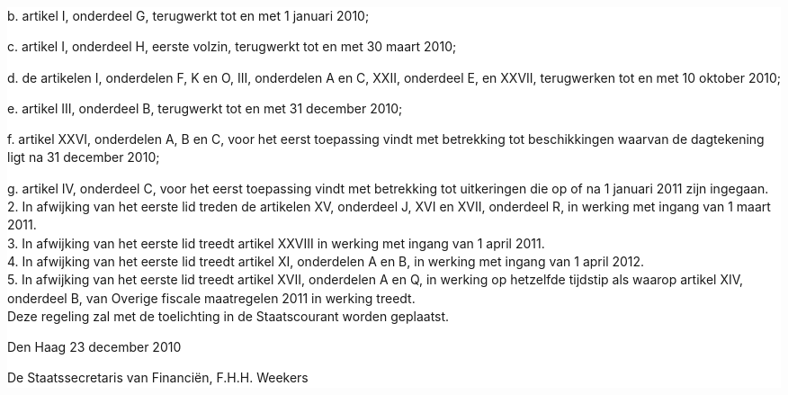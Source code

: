 b. artikel I, onderdeel G, terugwerkt tot en met 1 januari 2010;  

c. artikel I, onderdeel H, eerste volzin, terugwerkt tot en met 30 maart 2010;  

d. de artikelen I, onderdelen F, K en O, III, onderdelen A en C, XXII, onderdeel E, en XXVII, terugwerken tot en met 10 oktober 2010;  

e. artikel III, onderdeel B, terugwerkt tot en met 31 december 2010;  

f. artikel XXVI, onderdelen A, B en C, voor het eerst toepassing vindt met betrekking tot beschikkingen waarvan de dagtekening ligt na 31 december 2010;  

g. artikel IV, onderdeel C, voor het eerst toepassing vindt met betrekking tot uitkeringen die op of na 1 januari 2011 zijn ingegaan.     
2.  In afwijking van het eerste lid treden de artikelen XV, onderdeel J, XVI en XVII, onderdeel R, in werking met ingang van 1 maart 2011.   
3.  In afwijking van het eerste lid treedt artikel XXVIII in werking met ingang van 1 april 2011.   
4.  In afwijking van het eerste lid treedt artikel XI, onderdelen A en B, in werking met ingang van 1 april 2012.   
5.  In afwijking van het eerste lid treedt artikel XVII, onderdelen A en Q, in werking op hetzelfde tijdstip als waarop artikel XIV, onderdeel B, van Overige fiscale maatregelen 2011 in werking treedt.  
Deze regeling zal met de toelichting in de Staatscourant worden geplaatst.   

Den Haag 
23 december 2010   

De 
Staatssecretaris van Financiën, 
F.H.H. Weekers     
